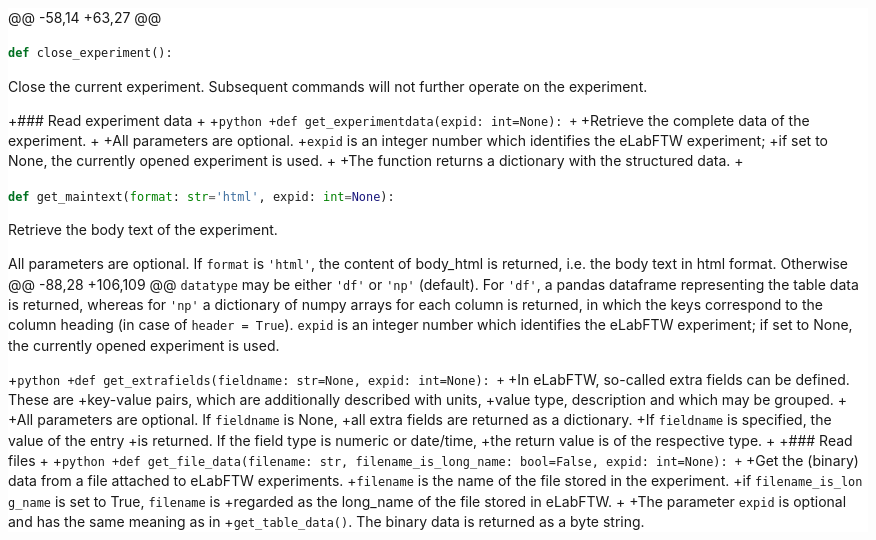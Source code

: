 @@ -58,14 +63,27 @@
 
 ```python
 def close_experiment():
 ```
 Close the current experiment.
 Subsequent commands will not further operate on the experiment.
 
+### Read experiment data
+
+```python
+def get_experimentdata(expid: int=None):
+```
+Retrieve the complete data of the experiment.
+
+All parameters are optional.
+`expid` is an integer number which identifies the eLabFTW experiment; 
+if set to None, the currently opened experiment is used.
+
+The function returns a dictionary with the structured data.
+
 ```python
 def get_maintext(format: str='html', expid: int=None):
 ```
 Retrieve the body text of the experiment.
 
 All parameters are optional. If `format` is `'html'`, the content of
 body_html is returned, i.e. the body text in html format. Otherwise
@@ -88,28 +106,109 @@
 `datatype` may be either `'df'` or `'np'` (default). For `'df'`, a pandas dataframe
 representing the table data is returned, whereas for `'np'` a dictionary
 of numpy arrays for each column is returned, in which the keys correspond
 to the column heading (in case of `header = True`).
 `expid` is an integer number which identifies the eLabFTW experiment; 
 if set to None, the currently opened experiment is used.
 
+```python
+def get_extrafields(fieldname: str=None, expid: int=None):
+```
+In eLabFTW, so-called extra fields can be defined. These are
+key-value pairs, which are additionally described with units,
+value type, description and which may be grouped.
+
+All parameters are optional. If `fieldname` is None,
+all extra fields are returned as a dictionary.
+If `fieldname` is specified, the value of the entry
+is returned. If the field type is numeric or date/time,
+the return value is of the respective type.
+
+### Read files
+
+```python
+def get_file_data(filename: str, filename_is_long_name: bool=False, expid: int=None):
+```
+Get the (binary) data from a file attached to eLabFTW experiments.
+`filename` is the name of the file stored in the experiment. 
+if `filename_is_long_name` is set to True, `filename` is 
+regarded as the long_name of the file stored in eLabFTW.
+
+The parameter `expid` is optional and has the same meaning as in
+`get_table_data()`. The binary data is returned as a byte string.
 
